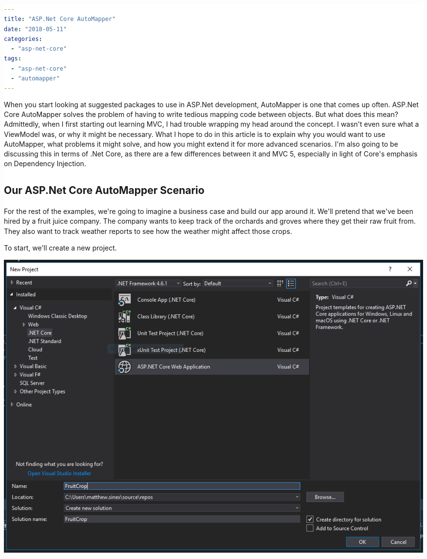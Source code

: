 ```yaml
---
title: "ASP.Net Core AutoMapper"
date: "2018-05-11"
categories: 
  - "asp-net-core"
tags: 
  - "asp-net-core"
  - "automapper"
---
```


When you start looking at suggested packages to use in ASP.Net development, AutoMapper is one that comes up often. ASP.Net Core AutoMapper solves the problem of having to write tedious mapping code between objects. But what does this mean? Admittedly, when I first starting out learning MVC, I had trouble wrapping my head around the concept. I wasn't even sure what a ViewModel was, or why it might be necessary. What I hope to do in this article is to explain why you would want to use AutoMapper, what problems it might solve, and how you might extend it for more advanced scenarios. I'm also going to be discussing this in terms of .Net Core, as there are a few differences between it and MVC 5, especially in light of Core's emphasis on Dependency Injection.

## Our ASP.Net Core AutoMapper Scenario

For the rest of the examples, we're going to imagine a business case and build our app around it. We'll pretend that we've been hired by a fruit juice company. The company wants to keep track of the orchards and groves where they get their raw fruit from. They also want to track weather reports to see how the weather might affect those crops.

To start, we'll create a new project.

![asp.net core automapper create new solution](images/automapper-create-new-solution.png)

